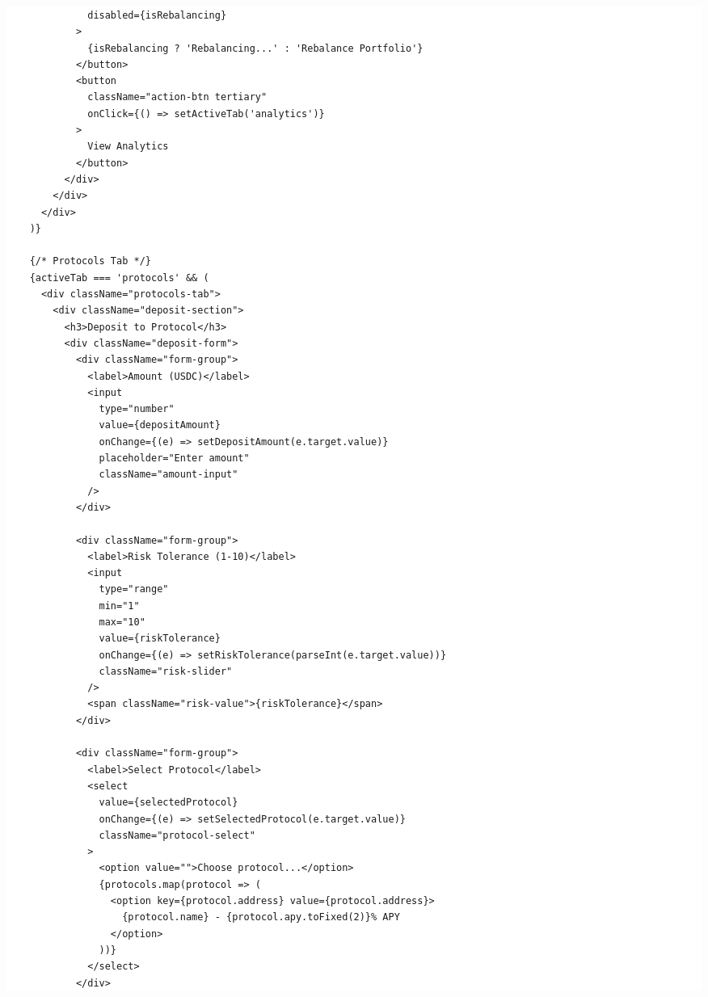                   disabled={isRebalancing}
                >
                  {isRebalancing ? 'Rebalancing...' : 'Rebalance Portfolio'}
                </button>
                <button 
                  className="action-btn tertiary"
                  onClick={() => setActiveTab('analytics')}
                >
                  View Analytics
                </button>
              </div>
            </div>
          </div>
        )}

        {/* Protocols Tab */}
        {activeTab === 'protocols' && (
          <div className="protocols-tab">
            <div className="deposit-section">
              <h3>Deposit to Protocol</h3>
              <div className="deposit-form">
                <div className="form-group">
                  <label>Amount (USDC)</label>
                  <input
                    type="number"
                    value={depositAmount}
                    onChange={(e) => setDepositAmount(e.target.value)}
                    placeholder="Enter amount"
                    className="amount-input"
                  />
                </div>
                
                <div className="form-group">
                  <label>Risk Tolerance (1-10)</label>
                  <input
                    type="range"
                    min="1"
                    max="10"
                    value={riskTolerance}
                    onChange={(e) => setRiskTolerance(parseInt(e.target.value))}
                    className="risk-slider"
                  />
                  <span className="risk-value">{riskTolerance}</span>
                </div>
                
                <div className="form-group">
                  <label>Select Protocol</label>
                  <select
                    value={selectedProtocol}
                    onChange={(e) => setSelectedProtocol(e.target.value)}
                    className="protocol-select"
                  >
                    <option value="">Choose protocol...</option>
                    {protocols.map(protocol => (
                      <option key={protocol.address} value={protocol.address}>
                        {protocol.name} - {protocol.apy.toFixed(2)}% APY
                      </option>
                    ))}
                  </select>
                </div>
                
